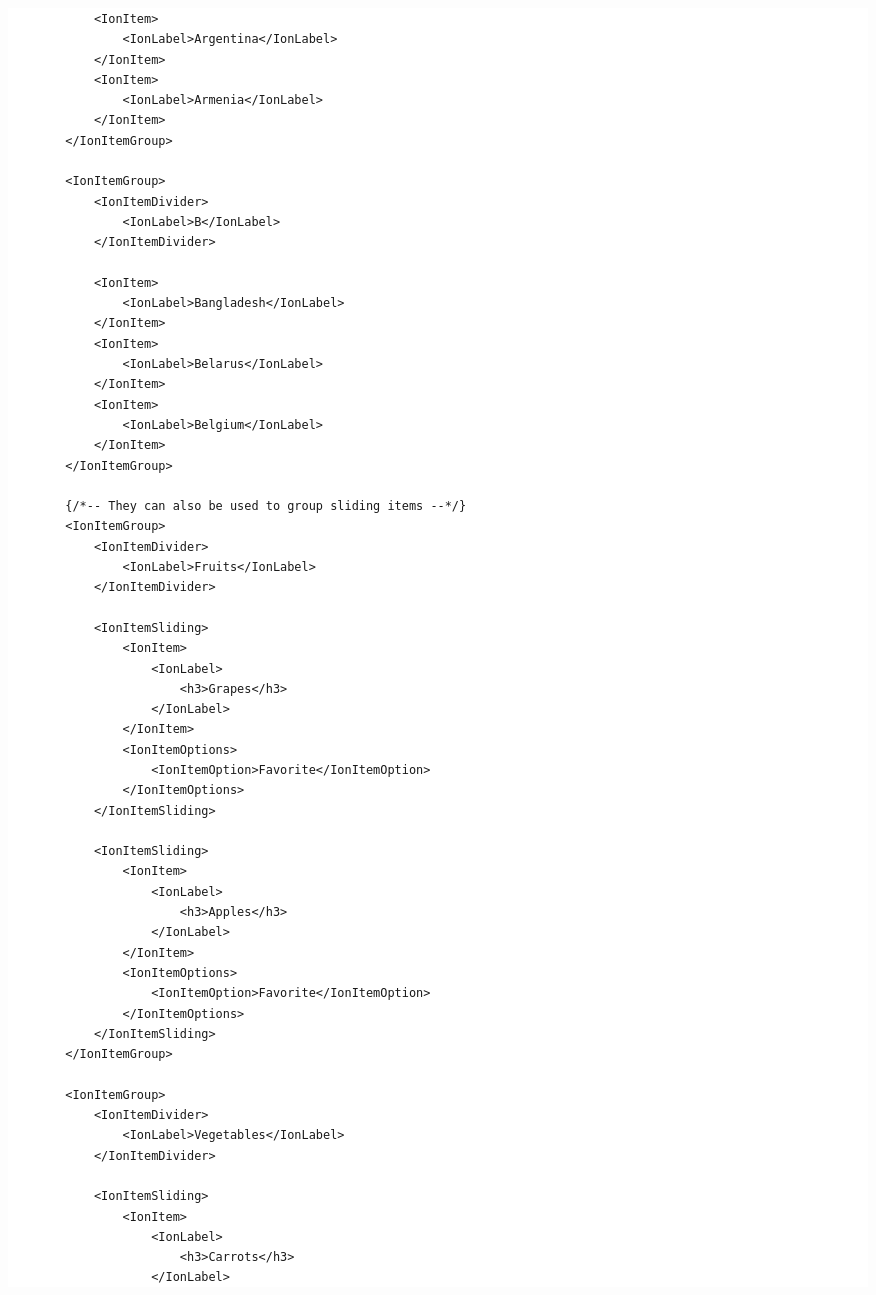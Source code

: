 ```tsx
			<IonItem>
				<IonLabel>Argentina</IonLabel>
			</IonItem>
			<IonItem>
				<IonLabel>Armenia</IonLabel>
			</IonItem>
		</IonItemGroup>

		<IonItemGroup>
			<IonItemDivider>
				<IonLabel>B</IonLabel>
			</IonItemDivider>

			<IonItem>
				<IonLabel>Bangladesh</IonLabel>
			</IonItem>
			<IonItem>
				<IonLabel>Belarus</IonLabel>
			</IonItem>
			<IonItem>
				<IonLabel>Belgium</IonLabel>
			</IonItem>
		</IonItemGroup>

		{/*-- They can also be used to group sliding items --*/}
		<IonItemGroup>
			<IonItemDivider>
				<IonLabel>Fruits</IonLabel>
			</IonItemDivider>

			<IonItemSliding>
				<IonItem>
					<IonLabel>
						<h3>Grapes</h3>
					</IonLabel>
				</IonItem>
				<IonItemOptions>
					<IonItemOption>Favorite</IonItemOption>
				</IonItemOptions>
			</IonItemSliding>

			<IonItemSliding>
				<IonItem>
					<IonLabel>
						<h3>Apples</h3>
					</IonLabel>
				</IonItem>
				<IonItemOptions>
					<IonItemOption>Favorite</IonItemOption>
				</IonItemOptions>
			</IonItemSliding>
		</IonItemGroup>

		<IonItemGroup>
			<IonItemDivider>
				<IonLabel>Vegetables</IonLabel>
			</IonItemDivider>

			<IonItemSliding>
				<IonItem>
					<IonLabel>
						<h3>Carrots</h3>
					</IonLabel>
```